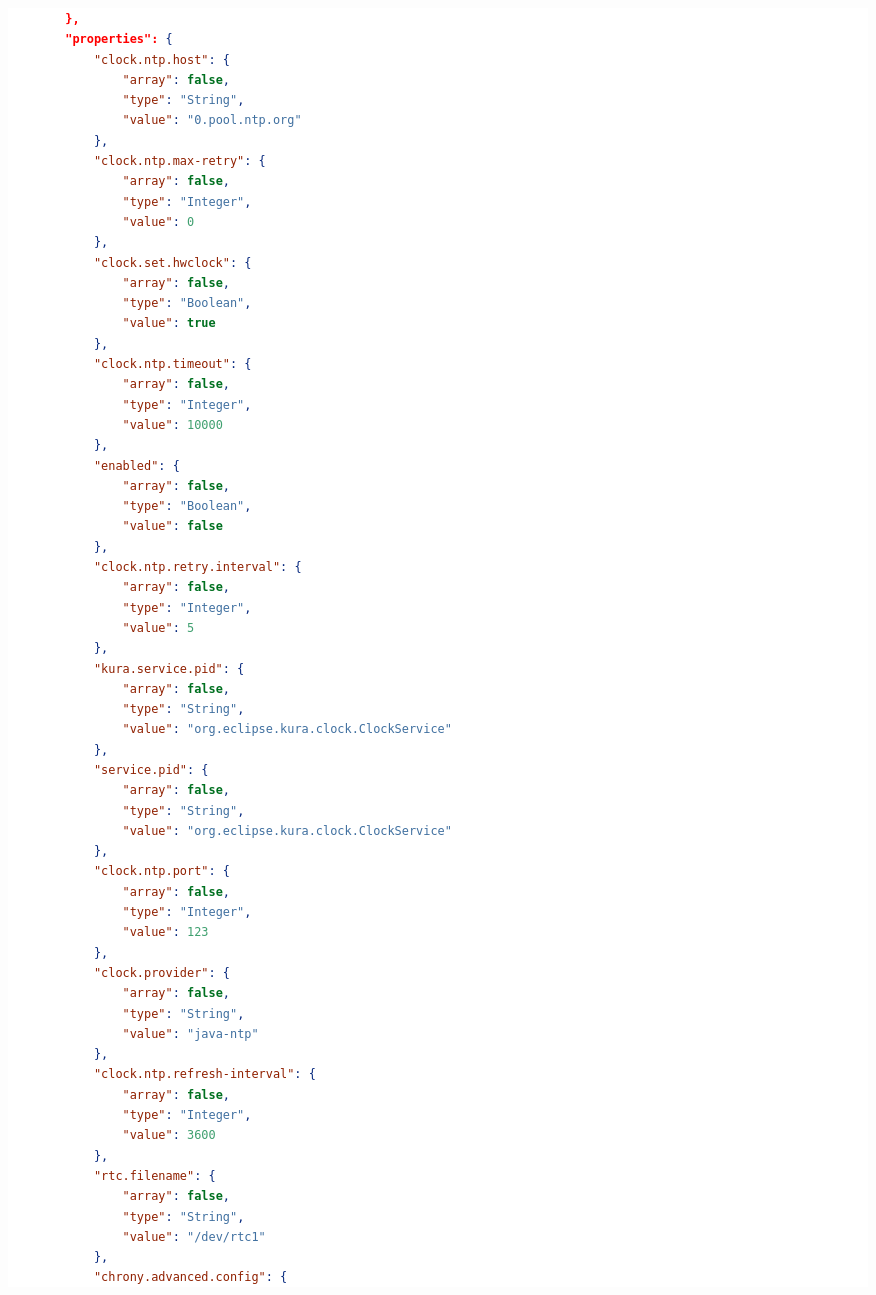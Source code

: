 ```JSON
        },
        "properties": {
            "clock.ntp.host": {
                "array": false,
                "type": "String",
                "value": "0.pool.ntp.org"
            },
            "clock.ntp.max-retry": {
                "array": false,
                "type": "Integer",
                "value": 0
            },
            "clock.set.hwclock": {
                "array": false,
                "type": "Boolean",
                "value": true
            },
            "clock.ntp.timeout": {
                "array": false,
                "type": "Integer",
                "value": 10000
            },
            "enabled": {
                "array": false,
                "type": "Boolean",
                "value": false
            },
            "clock.ntp.retry.interval": {
                "array": false,
                "type": "Integer",
                "value": 5
            },
            "kura.service.pid": {
                "array": false,
                "type": "String",
                "value": "org.eclipse.kura.clock.ClockService"
            },
            "service.pid": {
                "array": false,
                "type": "String",
                "value": "org.eclipse.kura.clock.ClockService"
            },
            "clock.ntp.port": {
                "array": false,
                "type": "Integer",
                "value": 123
            },
            "clock.provider": {
                "array": false,
                "type": "String",
                "value": "java-ntp"
            },
            "clock.ntp.refresh-interval": {
                "array": false,
                "type": "Integer",
                "value": 3600
            },
            "rtc.filename": {
                "array": false,
                "type": "String",
                "value": "/dev/rtc1"
            },
            "chrony.advanced.config": {
```